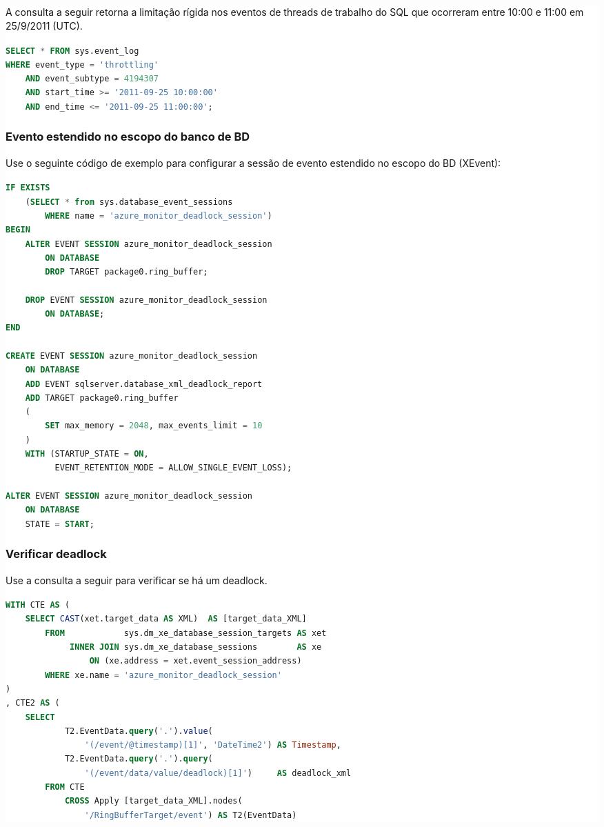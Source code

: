 A consulta a seguir retorna a limitação rígida nos eventos de threads de trabalho do SQL que ocorreram entre 10:00 e 11:00 em 25/9/2011 (UTC).  

```sql
SELECT * FROM sys.event_log
WHERE event_type = 'throttling'
    AND event_subtype = 4194307
    AND start_time >= '2011-09-25 10:00:00'
    AND end_time <= '2011-09-25 11:00:00';  
```

### <a name="db-scoped-extended-event"></a>Evento estendido no escopo do banco de BD

 Use o seguinte código de exemplo para configurar a sessão de evento estendido no escopo do BD (XEvent):  

```sql
IF EXISTS  
    (SELECT * from sys.database_event_sessions  
        WHERE name = 'azure_monitor_deadlock_session')  
BEGIN  
    ALTER EVENT SESSION azure_monitor_deadlock_session  
        ON DATABASE  
        DROP TARGET package0.ring_buffer;  
  
    DROP EVENT SESSION azure_monitor_deadlock_session  
        ON DATABASE;  
END  
  
CREATE EVENT SESSION azure_monitor_deadlock_session  
    ON DATABASE  
    ADD EVENT sqlserver.database_xml_deadlock_report  
    ADD TARGET package0.ring_buffer  
    (  
        SET max_memory = 2048, max_events_limit = 10  
    )  
    WITH (STARTUP_STATE = ON,  
          EVENT_RETENTION_MODE = ALLOW_SINGLE_EVENT_LOSS);  
  
ALTER EVENT SESSION azure_monitor_deadlock_session  
    ON DATABASE  
    STATE = START;  
```

### <a name="check-for-deadlock"></a>Verificar deadlock

Use a consulta a seguir para verificar se há um deadlock.  

```sql
WITH CTE AS (  
    SELECT CAST(xet.target_data AS XML)  AS [target_data_XML]  
        FROM            sys.dm_xe_database_session_targets AS xet  
             INNER JOIN sys.dm_xe_database_sessions        AS xe  
                 ON (xe.address = xet.event_session_address)  
        WHERE xe.name = 'azure_monitor_deadlock_session'  
)  
, CTE2 AS (  
    SELECT  
            T2.EventData.query('.').value(  
                '(/event/@timestamp)[1]', 'DateTime2') AS Timestamp,  
            T2.EventData.query('.').query(  
                '(/event/data/value/deadlock)[1]')     AS deadlock_xml  
        FROM CTE  
            CROSS Apply [target_data_XML].nodes(  
                '/RingBufferTarget/event') AS T2(EventData)  
```